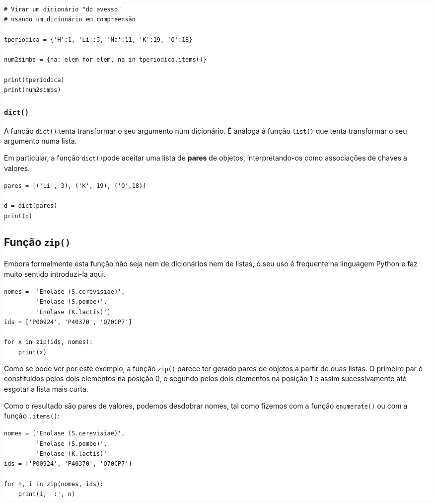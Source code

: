```{code-cell} ipython3
# Virar um dicionário "do avesso"
# usando um dicionário em compreensão

tperiodica = {'H':1, 'Li':3, 'Na':11, 'K':19, 'O':18}

num2simbs = {na: elem for elem, na in tperiodica.items()}

print(tperiodica)
print(num2simbs)
```

### `dict()`

A função `dict()` tenta transformar o seu argumento num dicionário. É análoga à função
`list()` que tenta transformar o seu argumento numa lista.

Em particular, a função `dict()`pode aceitar uma lista de **pares** de objetos, interpretando-os como
associações de chaves a valores.

```{code-cell} ipython3
pares = [('Li', 3), ('K', 19), ('O',18)]

d = dict(pares)
print(d)
```

## Função `zip()`

Embora formalmente esta função não seja nem de dicionários nem de listas, o seu uso é frequente
na linguagem Python e faz muito sentido introduzi-la aqui.

```{code-cell} ipython3
nomes = ['Enolase (S.cerevisiae)',
         'Enolase (S.pombe)',
         'Enolase (K.lactis)']
ids = ['P00924', 'P40370', 'Q70CP7']

for x in zip(ids, nomes):
    print(x)
```

Como se pode ver por este exemplo, a função `zip()` parece ter gerado pares de objetos a partir de duas
listas. O primeiro par é constituídos pelos dois elementos na posição 0, o segundo pelos dois elementos na
posição 1 e assim sucessivamente até esgotar a lista mais curta.

Como o resultado são pares de valores, podemos desdobrar nomes, tal como fizemos com a função `enumerate()`
ou com a função `.items()`:

```{code-cell} ipython3
nomes = ['Enolase (S.cerevisiae)',
         'Enolase (S.pombe)',
         'Enolase (K.lactis)']
ids = ['P00924', 'P40370', 'Q70CP7']

for n, i in zip(nomes, ids):
    print(i, ':', n)
```
